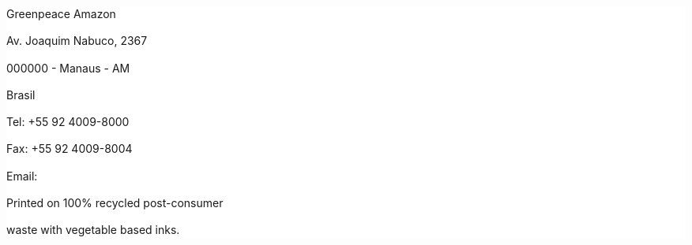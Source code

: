 Greenpeace Amazon

Av. Joaquim Nabuco, 2367

000000 - Manaus - AM

Brasil

Tel: +55 92 4009-8000

Fax: +55 92 4009-8004

Email:

Printed on 100% recycled post-consumer

waste with vegetable based inks.


